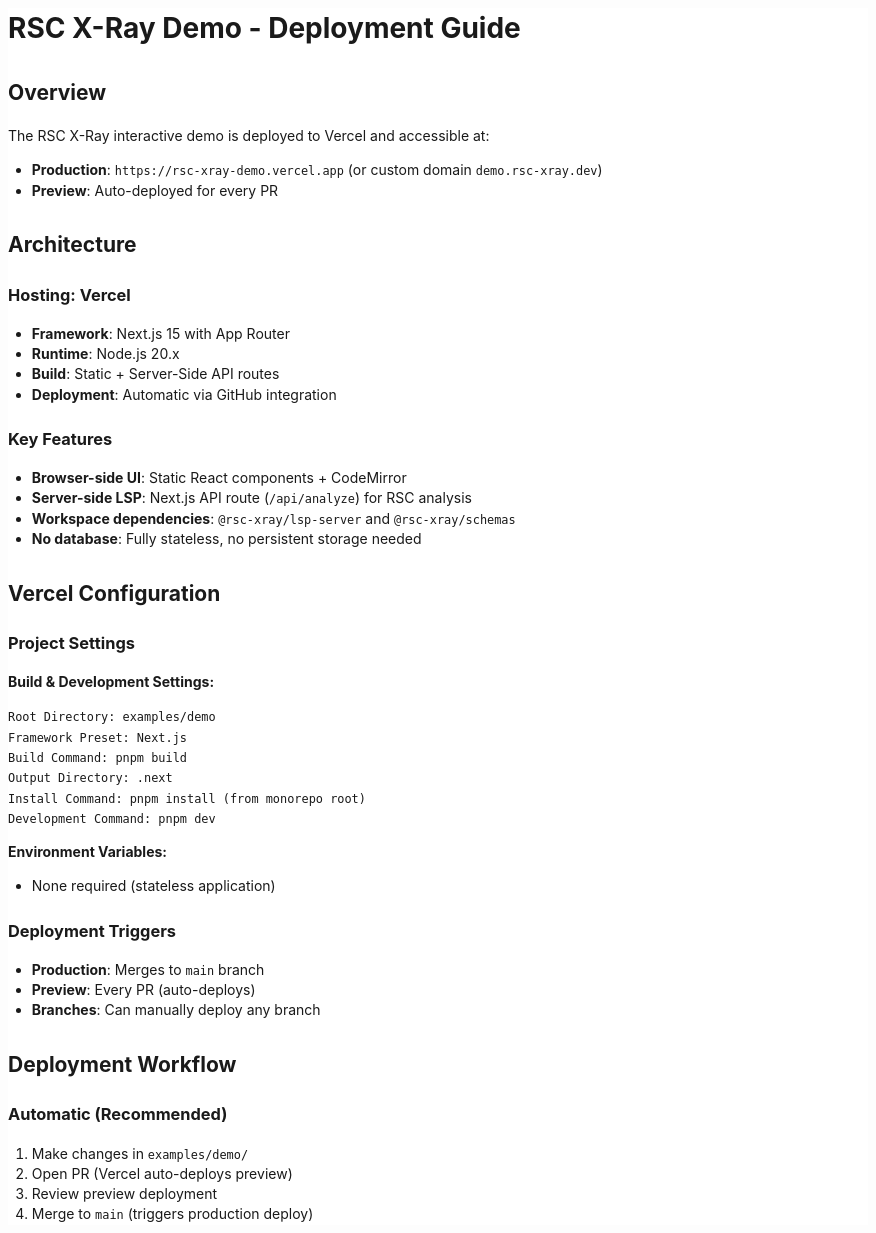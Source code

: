# RSC X-Ray Demo - Deployment Guide

## Overview

The RSC X-Ray interactive demo is deployed to Vercel and accessible at:
- **Production**: `https://rsc-xray-demo.vercel.app` (or custom domain `demo.rsc-xray.dev`)
- **Preview**: Auto-deployed for every PR

## Architecture

### Hosting: Vercel
- **Framework**: Next.js 15 with App Router
- **Runtime**: Node.js 20.x
- **Build**: Static + Server-Side API routes
- **Deployment**: Automatic via GitHub integration

### Key Features
- **Browser-side UI**: Static React components + CodeMirror
- **Server-side LSP**: Next.js API route (`/api/analyze`) for RSC analysis
- **Workspace dependencies**: `@rsc-xray/lsp-server` and `@rsc-xray/schemas`
- **No database**: Fully stateless, no persistent storage needed

## Vercel Configuration

### Project Settings

**Build & Development Settings:**
```
Root Directory: examples/demo
Framework Preset: Next.js
Build Command: pnpm build
Output Directory: .next
Install Command: pnpm install (from monorepo root)
Development Command: pnpm dev
```

**Environment Variables:**
- None required (stateless application)

### Deployment Triggers
- **Production**: Merges to `main` branch
- **Preview**: Every PR (auto-deploys)
- **Branches**: Can manually deploy any branch

## Deployment Workflow

### Automatic (Recommended)
1. Make changes in `examples/demo/`
2. Open PR (Vercel auto-deploys preview)
3. Review preview deployment
4. Merge to `main` (triggers production deploy)
